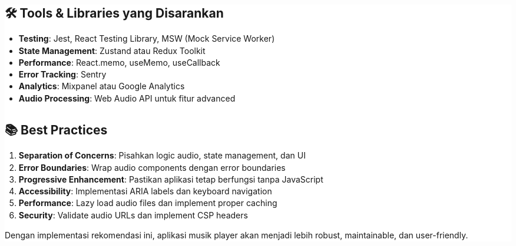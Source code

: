 ## 🛠️ Tools & Libraries yang Disarankan

- **Testing**: Jest, React Testing Library, MSW (Mock Service Worker)
- **State Management**: Zustand atau Redux Toolkit
- **Performance**: React.memo, useMemo, useCallback
- **Error Tracking**: Sentry
- **Analytics**: Mixpanel atau Google Analytics
- **Audio Processing**: Web Audio API untuk fitur advanced

## 📚 Best Practices

1. **Separation of Concerns**: Pisahkan logic audio, state management, dan UI
2. **Error Boundaries**: Wrap audio components dengan error boundaries
3. **Progressive Enhancement**: Pastikan aplikasi tetap berfungsi tanpa JavaScript
4. **Accessibility**: Implementasi ARIA labels dan keyboard navigation
5. **Performance**: Lazy load audio files dan implement proper caching
6. **Security**: Validate audio URLs dan implement CSP headers

Dengan implementasi rekomendasi ini, aplikasi musik player akan menjadi lebih robust, maintainable, dan user-friendly.